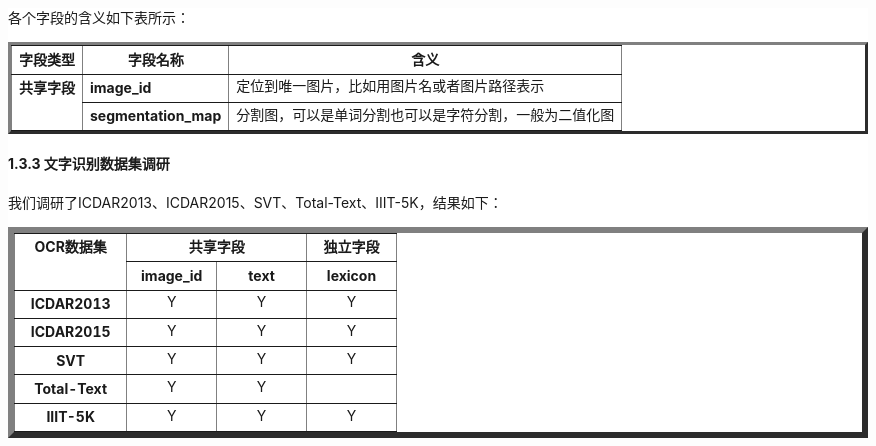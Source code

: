 各个字段的含义如下表所示：

<table border="3" >
  <tr>
    <th align="center" >字段类型</th>
    <th align="center" >字段名称</th>
    <th align="center" >含义</th>
  </tr>
  <tr>
    <th rowspan="2">共享字段</th>
    <th align="left" >image_id</th>
    <td>定位到唯一图片，比如用图片名或者图片路径表示</td>
  </tr>
  <tr>
    <th align="left" >segmentation_map</th>
    <td>分割图，可以是单词分割也可以是字符分割，一般为二值化图</td>
  </tr>
</table>

#### 1.3.3 文字识别数据集调研

我们调研了ICDAR2013、ICDAR2015、SVT、Total-Text、IIIT-5K，结果如下：

  <table border="6" >
    <tr>
      <th rowspan="2" align=center colspan="1" align=center>OCR数据集</th>
      <th colspan="2" align=center>共享字段</th>
      <th colspan="1" align=center>独立字段</th>
    </tr>
    <tr>
      <th>image_id</th>
      <th>text</th>
      <th>lexicon</th>
    </tr>
    <tr>
      <th width="25%" >ICDAR2013</th>
      <td width="20%" align="center">Y</td>
      <td width="20%" align="center">Y</td>
      <td width="20%" align="center">Y</td>
    </tr>
    <tr>
      <th width="25%" >ICDAR2015</th>
      <td width="20%" align="center">Y</td>
      <td width="20%" align="center">Y</td>
      <td width="20%" align="center">Y</td>
    </tr>
    <tr>
      <th width="25%" >SVT</th>
      <td width="20%" align="center">Y</td>
      <td width="20%" align="center">Y</td>
      <td width="20%" align="center">Y</td>
    </tr>
    <tr>
      <th width="25%" >Total-Text</th>
      <td width="20%" align="center">Y</td>
      <td width="20%" align="center">Y</td>
      <td width="20%" align="center"></td>
    </tr>
    <tr>
      <th width="25%" >IIIT-5K</th>
      <td width="20%" align="center">Y</td>
      <td width="20%" align="center">Y</td>
      <td width="20%" align="center">Y</td>
    </tr>
  </table>